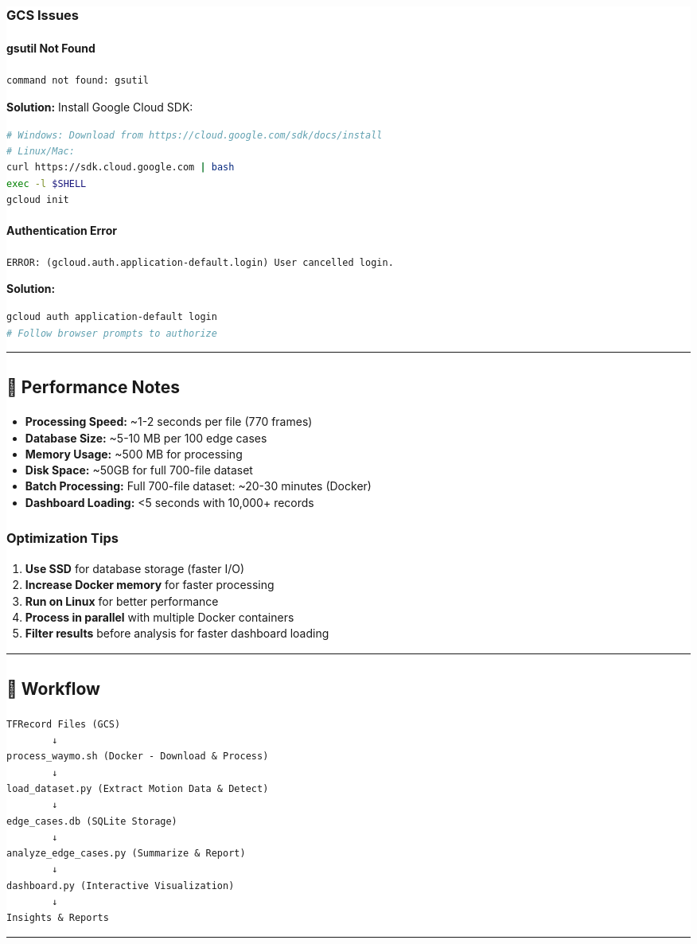 ### GCS Issues

#### gsutil Not Found
```
command not found: gsutil
```
**Solution:** Install Google Cloud SDK:
```bash
# Windows: Download from https://cloud.google.com/sdk/docs/install
# Linux/Mac:
curl https://sdk.cloud.google.com | bash
exec -l $SHELL
gcloud init
```

#### Authentication Error
```
ERROR: (gcloud.auth.application-default.login) User cancelled login.
```
**Solution:**
```bash
gcloud auth application-default login
# Follow browser prompts to authorize
```

---

## 📝 Performance Notes

- **Processing Speed:** ~1-2 seconds per file (770 frames)
- **Database Size:** ~5-10 MB per 100 edge cases
- **Memory Usage:** ~500 MB for processing
- **Disk Space:** ~50GB for full 700-file dataset
- **Batch Processing:** Full 700-file dataset: ~20-30 minutes (Docker)
- **Dashboard Loading:** <5 seconds with 10,000+ records

### Optimization Tips

1. **Use SSD** for database storage (faster I/O)
2. **Increase Docker memory** for faster processing
3. **Run on Linux** for better performance
4. **Process in parallel** with multiple Docker containers
5. **Filter results** before analysis for faster dashboard loading

---

## 🔄 Workflow

```
TFRecord Files (GCS)
        ↓
process_waymo.sh (Docker - Download & Process)
        ↓
load_dataset.py (Extract Motion Data & Detect)
        ↓
edge_cases.db (SQLite Storage)
        ↓
analyze_edge_cases.py (Summarize & Report)
        ↓
dashboard.py (Interactive Visualization)
        ↓
Insights & Reports
```

---
